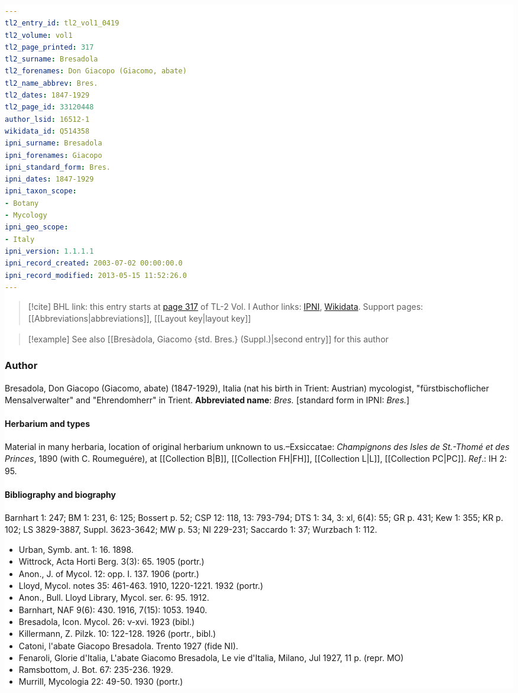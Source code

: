```yaml
---
tl2_entry_id: tl2_vol1_0419
tl2_volume: vol1
tl2_page_printed: 317
tl2_surname: Bresadola
tl2_forenames: Don Giacopo (Giacomo, abate)
tl2_name_abbrev: Bres.
tl2_dates: 1847-1929
tl2_page_id: 33120448
author_lsid: 16512-1
wikidata_id: Q514358
ipni_surname: Bresadola
ipni_forenames: Giacopo
ipni_standard_form: Bres.
ipni_dates: 1847-1929
ipni_taxon_scope: 
- Botany
- Mycology
ipni_geo_scope: 
- Italy
ipni_version: 1.1.1.1
ipni_record_created: 2003-07-02 00:00:00.0
ipni_record_modified: 2013-05-15 11:52:26.0
---
```


> [!cite] BHL link: this entry starts at [page 317](https://www.biodiversitylibrary.org/page/33120448) of TL-2 Vol. I
> Author links: [IPNI](https://www.ipni.org/a/16512-1), [Wikidata](https://www.wikidata.org/wiki/Q514358). Support pages: [[Abbreviations|abbreviations]], [[Layout key|layout key]]

> [!example] See also [[Bresàdola, Giacomo {std. Bres.} (Suppl.)|second entry]] for this author

### Author

Bresadola, Don Giacopo (Giacomo, abate) (1847-1929), Italia (nat his birth in Trient: Austrian) mycologist, "fürstbischoflicher Mensalverwalter" and "Ehrendomherr" in Trient. 
**Abbreviated name**: *Bres.* \[standard form in IPNI: *Bres.*\]

#### Herbarium and types

Material in many herbaria, location of original herbarium unknown to us.–Exsiccatae: *Champignons des Isles de St.-Thomé et des Princes*, 1890 (with C. Roumeguére), at [[Collection B|B]], [[Collection FH|FH]], [[Collection L|L]], [[Collection PC|PC]].
*Ref*.: IH 2: 95.

#### Bibliography and biography

Barnhart 1: 247; BM 1: 231, 6: 125; Bossert p. 52; CSP 12: 118, 13: 793-794; DTS 1: 34, 3: xl, 6(4): 55; GR p. 431; Kew 1: 355; KR p. 102; LS 3829-3887, Suppl. 3623-3642; MW p. 53; NI 229-231; Saccardo 1: 37; Wurzbach 1: 112.
- Urban, Symb. ant. 1: 16. 1898.
- Wittrock, Acta Horti Berg. 3(3): 65. 1905 (portr.)
- Anon., J. of Mycol. 12: opp. I. 137. 1906 (portr.)
- Lloyd, Mycol. notes 35: 461-463. 1910, 1220-1221. 1932 (portr.)
- Anon., Bull. Lloyd Library, Mycol. ser. 6: 95. 1912.
- Barnhart, NAF 9(6): 430. 1916, 7(15): 1053. 1940.
- Bresadola, Icon. Mycol. 26: v-xvi. 1923 (bibl.)
- Killermann, Z. Pilzk. 10: 122-128. 1926 (portr., bibl.)
- Catoni, l'abate Giacopo Bresadola. Trento 1927 (fide NI).
- Fenaroli, Glorie d'Italia, L'abate Giacomo Bresadola, Le vie d'Italia, Milano, Jul 1927, 11 p. (repr. MO)
- Ramsbottom, J. Bot. 67: 235-236. 1929.
- Murrill, Mycologia 22: 49-50. 1930 (portr.)